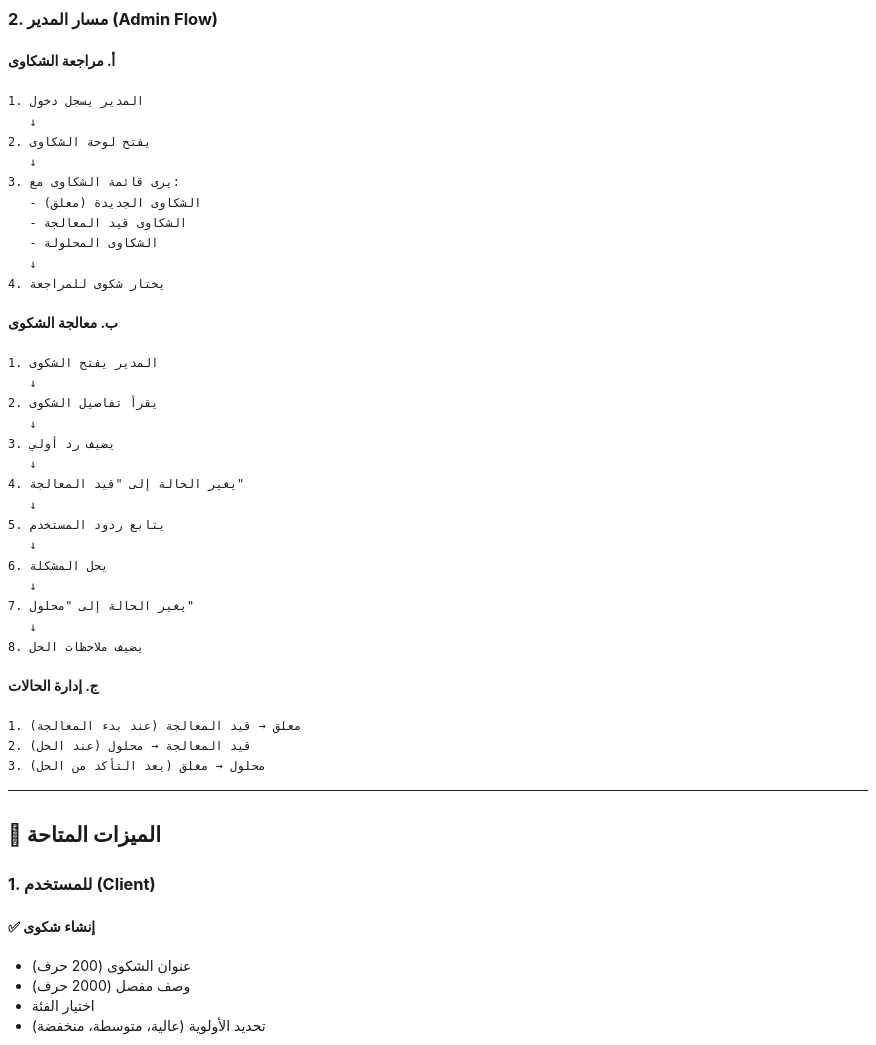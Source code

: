 ### 2. مسار المدير (Admin Flow)

#### أ. مراجعة الشكاوى
```
1. المدير يسجل دخول
   ↓
2. يفتح لوحة الشكاوى
   ↓
3. يرى قائمة الشكاوى مع:
   - الشكاوى الجديدة (معلق)
   - الشكاوى قيد المعالجة
   - الشكاوى المحلولة
   ↓
4. يختار شكوى للمراجعة
```

#### ب. معالجة الشكوى
```
1. المدير يفتح الشكوى
   ↓
2. يقرأ تفاصيل الشكوى
   ↓
3. يضيف رد أولي
   ↓
4. يغير الحالة إلى "قيد المعالجة"
   ↓
5. يتابع ردود المستخدم
   ↓
6. يحل المشكلة
   ↓
7. يغير الحالة إلى "محلول"
   ↓
8. يضيف ملاحظات الحل
```

#### ج. إدارة الحالات
```
1. معلق → قيد المعالجة (عند بدء المعالجة)
2. قيد المعالجة → محلول (عند الحل)
3. محلول → مغلق (بعد التأكد من الحل)
```

---

## 🚀 الميزات المتاحة

### 1. للمستخدم (Client)

#### ✅ **إنشاء شكوى**
- عنوان الشكوى (200 حرف)
- وصف مفصل (2000 حرف)
- اختيار الفئة
- تحديد الأولوية (عالية، متوسطة، منخفضة)
